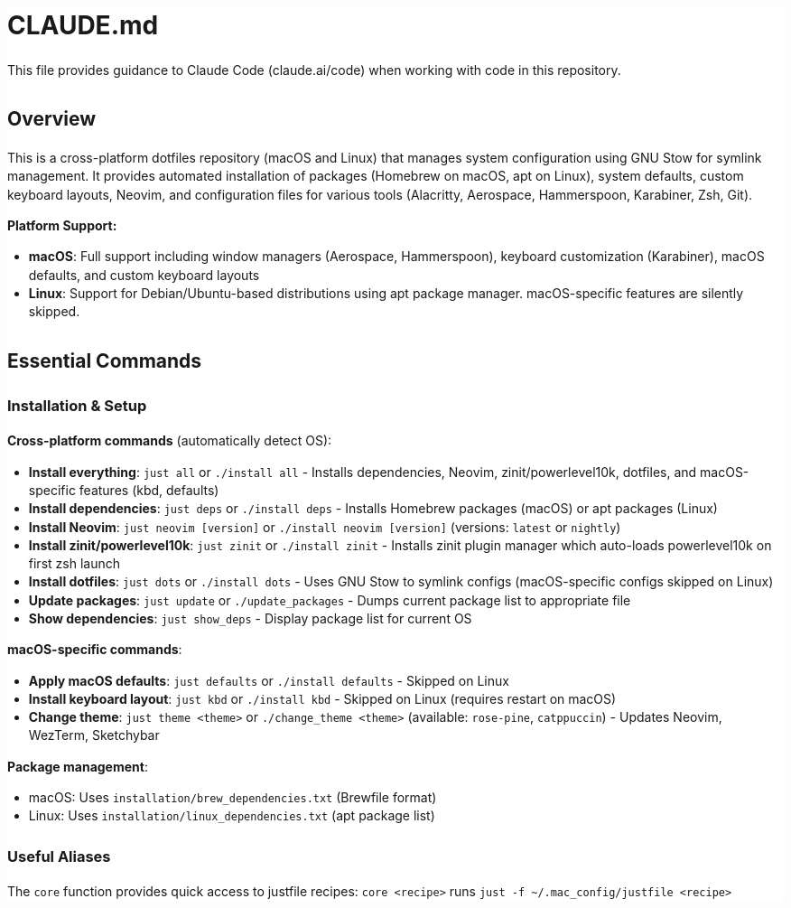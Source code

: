 # CLAUDE.md

This file provides guidance to Claude Code (claude.ai/code) when working with code in this repository.

## Overview

This is a cross-platform dotfiles repository (macOS and Linux) that manages system configuration using GNU Stow for symlink management. It provides automated installation of packages (Homebrew on macOS, apt on Linux), system defaults, custom keyboard layouts, Neovim, and configuration files for various tools (Alacritty, Aerospace, Hammerspoon, Karabiner, Zsh, Git).

**Platform Support:**
- **macOS**: Full support including window managers (Aerospace, Hammerspoon), keyboard customization (Karabiner), macOS defaults, and custom keyboard layouts
- **Linux**: Support for Debian/Ubuntu-based distributions using apt package manager. macOS-specific features are silently skipped.

## Essential Commands

### Installation & Setup

**Cross-platform commands** (automatically detect OS):
- **Install everything**: `just all` or `./install all` - Installs dependencies, Neovim, zinit/powerlevel10k, dotfiles, and macOS-specific features (kbd, defaults)
- **Install dependencies**: `just deps` or `./install deps` - Installs Homebrew packages (macOS) or apt packages (Linux)
- **Install Neovim**: `just neovim [version]` or `./install neovim [version]` (versions: `latest` or `nightly`)
- **Install zinit/powerlevel10k**: `just zinit` or `./install zinit` - Installs zinit plugin manager which auto-loads powerlevel10k on first zsh launch
- **Install dotfiles**: `just dots` or `./install dots` - Uses GNU Stow to symlink configs (macOS-specific configs skipped on Linux)
- **Update packages**: `just update` or `./update_packages` - Dumps current package list to appropriate file
- **Show dependencies**: `just show_deps` - Display package list for current OS

**macOS-specific commands**:
- **Apply macOS defaults**: `just defaults` or `./install defaults` - Skipped on Linux
- **Install keyboard layout**: `just kbd` or `./install kbd` - Skipped on Linux (requires restart on macOS)
- **Change theme**: `just theme <theme>` or `./change_theme <theme>` (available: `rose-pine`, `catppuccin`) - Updates Neovim, WezTerm, Sketchybar

**Package management**:
- macOS: Uses `installation/brew_dependencies.txt` (Brewfile format)
- Linux: Uses `installation/linux_dependencies.txt` (apt package list)

### Useful Aliases

The `core` function provides quick access to justfile recipes: `core <recipe>` runs `just -f ~/.mac_config/justfile <recipe>`
